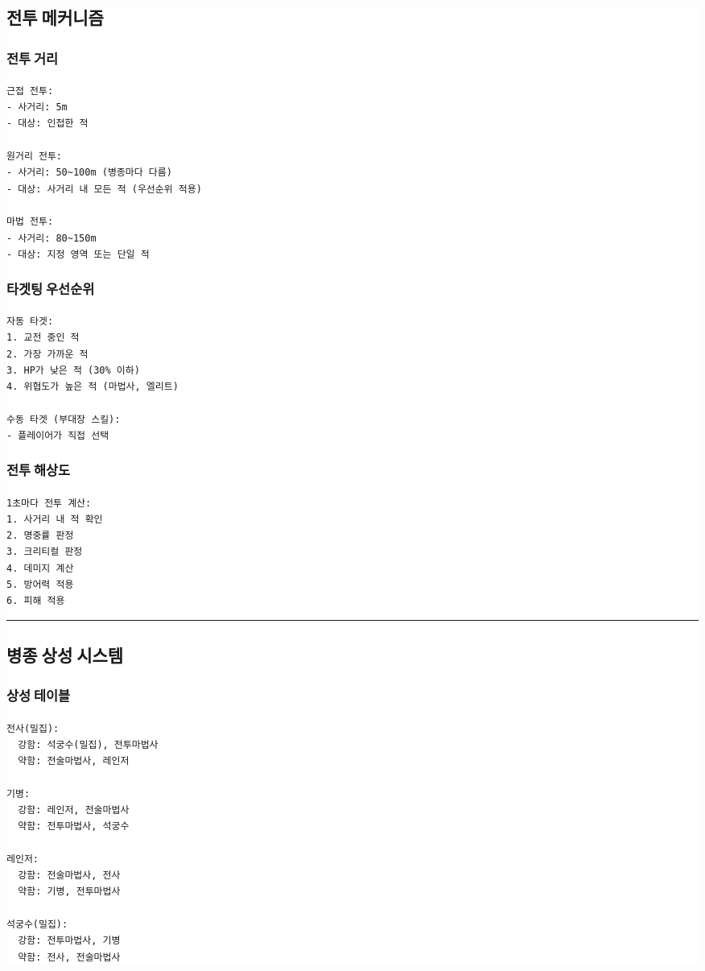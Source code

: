 
## 전투 메커니즘

### 전투 거리
```
근접 전투:
- 사거리: 5m
- 대상: 인접한 적

원거리 전투:
- 사거리: 50~100m (병종마다 다름)
- 대상: 사거리 내 모든 적 (우선순위 적용)

마법 전투:
- 사거리: 80~150m
- 대상: 지정 영역 또는 단일 적
```

### 타겟팅 우선순위
```
자동 타겟:
1. 교전 중인 적
2. 가장 가까운 적
3. HP가 낮은 적 (30% 이하)
4. 위협도가 높은 적 (마법사, 엘리트)

수동 타겟 (부대장 스킬):
- 플레이어가 직접 선택
```

### 전투 해상도
```
1초마다 전투 계산:
1. 사거리 내 적 확인
2. 명중률 판정
3. 크리티컬 판정
4. 데미지 계산
5. 방어력 적용
6. 피해 적용
```

---

## 병종 상성 시스템

### 상성 테이블
```
전사(밀집):
  강함: 석궁수(밀집), 전투마법사
  약함: 전술마법사, 레인저

기병:
  강함: 레인저, 전술마법사
  약함: 전투마법사, 석궁수

레인저:
  강함: 전술마법사, 전사
  약함: 기병, 전투마법사

석궁수(밀집):
  강함: 전투마법사, 기병
  약함: 전사, 전술마법사

```